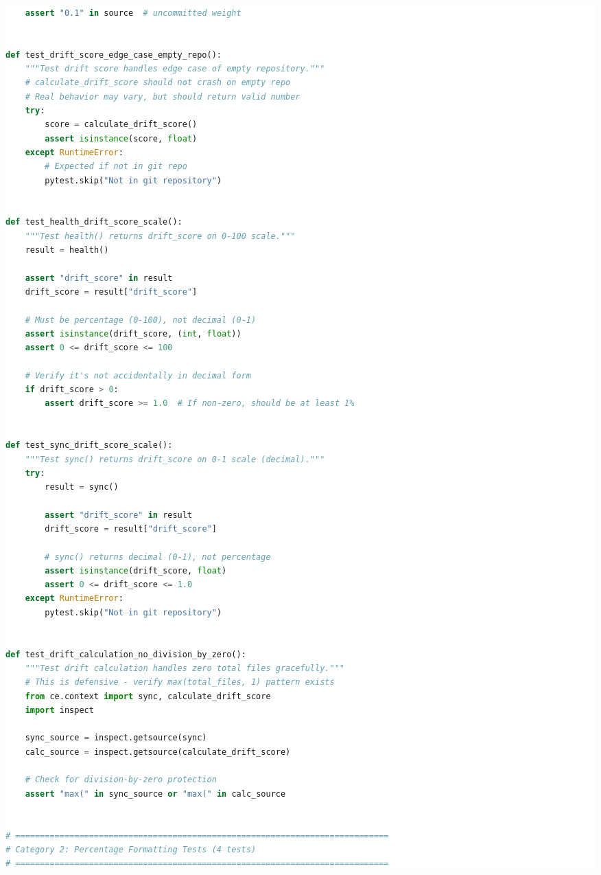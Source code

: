 ```python
    assert "0.1" in source  # uncommitted weight


def test_drift_score_edge_case_empty_repo():
    """Test drift score handles edge case of empty repository."""
    # calculate_drift_score should not crash on empty repo
    # Real behavior may vary, but should return valid number
    try:
        score = calculate_drift_score()
        assert isinstance(score, float)
    except RuntimeError:
        # Expected if not in git repo
        pytest.skip("Not in git repository")


def test_health_drift_score_scale():
    """Test health() returns drift_score on 0-100 scale."""
    result = health()

    assert "drift_score" in result
    drift_score = result["drift_score"]

    # Must be percentage (0-100), not decimal (0-1)
    assert isinstance(drift_score, (int, float))
    assert 0 <= drift_score <= 100

    # Verify it's not accidentally in decimal form
    if drift_score > 0:
        assert drift_score >= 1.0  # If non-zero, should be at least 1%


def test_sync_drift_score_scale():
    """Test sync() returns drift_score on 0-1 scale (decimal)."""
    try:
        result = sync()

        assert "drift_score" in result
        drift_score = result["drift_score"]

        # sync() returns decimal (0-1), not percentage
        assert isinstance(drift_score, float)
        assert 0 <= drift_score <= 1.0
    except RuntimeError:
        pytest.skip("Not in git repository")


def test_drift_calculation_no_division_by_zero():
    """Test drift calculation handles zero total files gracefully."""
    # This is defensive - verify max(total_files, 1) pattern exists
    from ce.context import sync, calculate_drift_score
    import inspect

    sync_source = inspect.getsource(sync)
    calc_source = inspect.getsource(calculate_drift_score)

    # Check for division-by-zero protection
    assert "max(" in sync_source or "max(" in calc_source


# ============================================================================
# Category 2: Percentage Formatting Tests (4 tests)
# ============================================================================

```